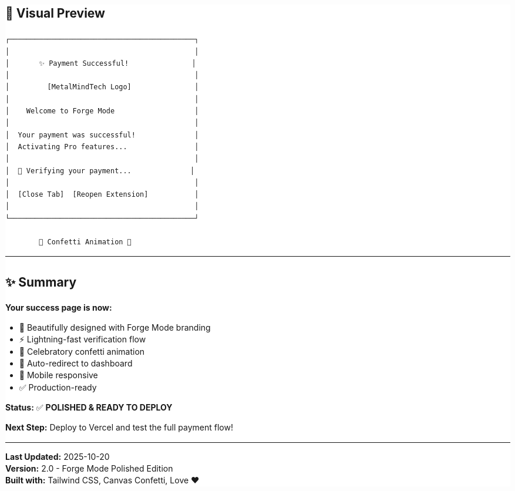 
## 🎨 Visual Preview

```
┌────────────────────────────────────────────┐
│                                            │
│       ✨ Payment Successful!               │
│                                            │
│         [MetalMindTech Logo]               │
│                                            │
│    Welcome to Forge Mode                   │
│                                            │
│  Your payment was successful!              │
│  Activating Pro features...                │
│                                            │
│  🔄 Verifying your payment...              │
│                                            │
│  [Close Tab]  [Reopen Extension]           │
│                                            │
└────────────────────────────────────────────┘

        🎉 Confetti Animation 🎉
```

---

## ✨ Summary

**Your success page is now:**
- 🎨 Beautifully designed with Forge Mode branding
- ⚡ Lightning-fast verification flow
- 🎉 Celebratory confetti animation
- 🔄 Auto-redirect to dashboard
- 📱 Mobile responsive
- ✅ Production-ready

**Status:** ✅ **POLISHED & READY TO DEPLOY**

**Next Step:** Deploy to Vercel and test the full payment flow!

---

**Last Updated:** 2025-10-20  
**Version:** 2.0 - Forge Mode Polished Edition  
**Built with:** Tailwind CSS, Canvas Confetti, Love ❤️
